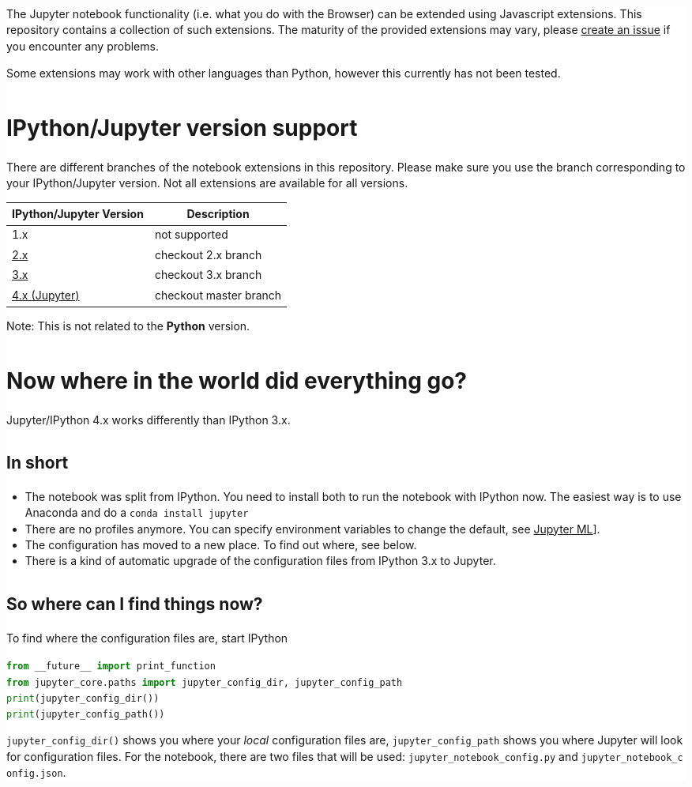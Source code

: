 The Jupyter notebook functionality (i.e. what you do with the Browser) can be extended using Javascript extensions. This repository contains a collection of such extensions. The maturity of the provided extensions may vary, please [create an issue](https://github.com/ipython-contrib/IPython-notebook-extensions/issues/new) if you encounter any problems.

Some extensions may work with other languages than Python, however this currently has not been tested.


IPython/Jupyter version support
===============================

There are different branches of the notebook extensions in this repository.
Please make sure you use the branch corresponding to your IPython/Jupyter version.
Not all extensions are available for all versions.

| IPython/Jupyter Version             |       Description      |
|-------------------------------------|------------------------|
| 1.x                                 | not supported          |
| [2.x](Home-2.x)                     | checkout 2.x branch    |
| [3.x](Home-3.x)                     | checkout 3.x branch    |
| [4.x (Jupyter)](Home-4.x-(Jupyter)) | checkout master branch |

Note: This is not related to the __Python__ version.


Now where in the world did everything go?
=========================================

Jupyter/IPython 4.x works differently than IPython 3.x.


In short
--------

* The notebook was split from IPython. You need to install both to run the notebook with IPython now. The easiest way is to use Anaconda and do a `conda install jupyter`
* There are no profiles anymore. You can specify environment variables to change the default, see [Jupyter ML](https://groups.google.com/forum/?utm_medium=email&utm_source=footer#!topic/jupyter/7q02jjksvFU)].
* The configuration has moved to a new place. To find out where, see below.
* There is a kind of automatic upgrade of the configuration files from IPython 3.x to Jupyter.


So where can I find things now?
-------------------------------

To find where the configuration files are, start IPython 
```Python
from __future__ import print_function
from jupyter_core.paths import jupyter_config_dir, jupyter_config_path
print(jupyter_config_dir())
print(jupyter_config_path())
```
`jupyter_config_dir()` shows you where your *local* configuration files are, `jupyter_config_path` shows you where Jupyter will look for configuration files. For the notebook, there are two files that will be used:
`jupyter_notebook_config.py` and `jupyter_notebook_config.json`. 
